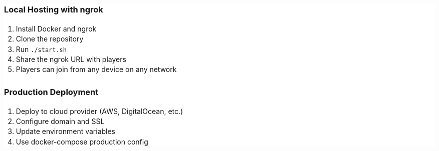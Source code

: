 ### Local Hosting with ngrok
1. Install Docker and ngrok
2. Clone the repository
3. Run `./start.sh`
4. Share the ngrok URL with players
5. Players can join from any device on any network

### Production Deployment
1. Deploy to cloud provider (AWS, DigitalOcean, etc.)
2. Configure domain and SSL
3. Update environment variables
4. Use docker-compose production config